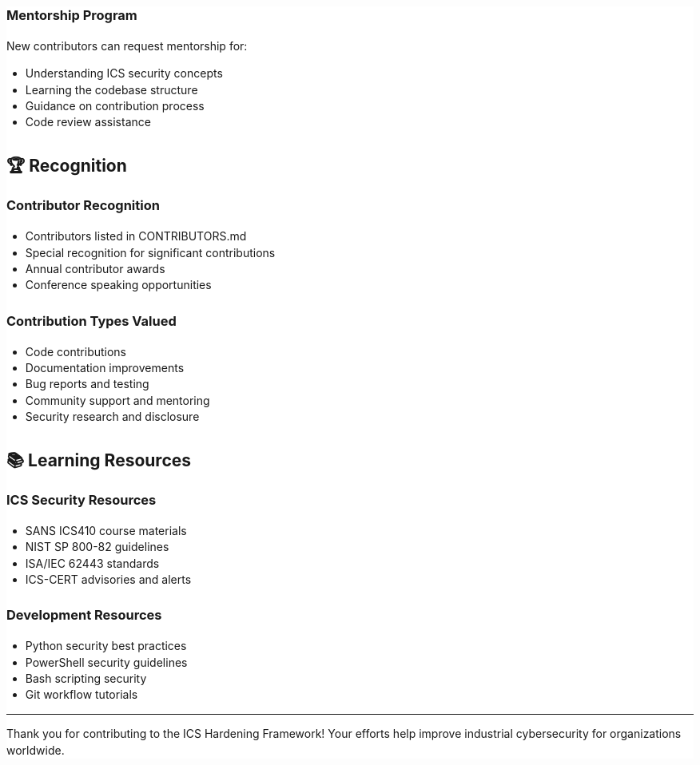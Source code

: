 ### Mentorship Program
New contributors can request mentorship for:
- Understanding ICS security concepts
- Learning the codebase structure
- Guidance on contribution process
- Code review assistance

## 🏆 Recognition

### Contributor Recognition
- Contributors listed in CONTRIBUTORS.md
- Special recognition for significant contributions
- Annual contributor awards
- Conference speaking opportunities

### Contribution Types Valued
- Code contributions
- Documentation improvements
- Bug reports and testing
- Community support and mentoring
- Security research and disclosure

## 📚 Learning Resources

### ICS Security Resources
- SANS ICS410 course materials
- NIST SP 800-82 guidelines
- ISA/IEC 62443 standards
- ICS-CERT advisories and alerts

### Development Resources
- Python security best practices
- PowerShell security guidelines
- Bash scripting security
- Git workflow tutorials

---

Thank you for contributing to the ICS Hardening Framework! Your efforts help improve industrial cybersecurity for organizations worldwide.